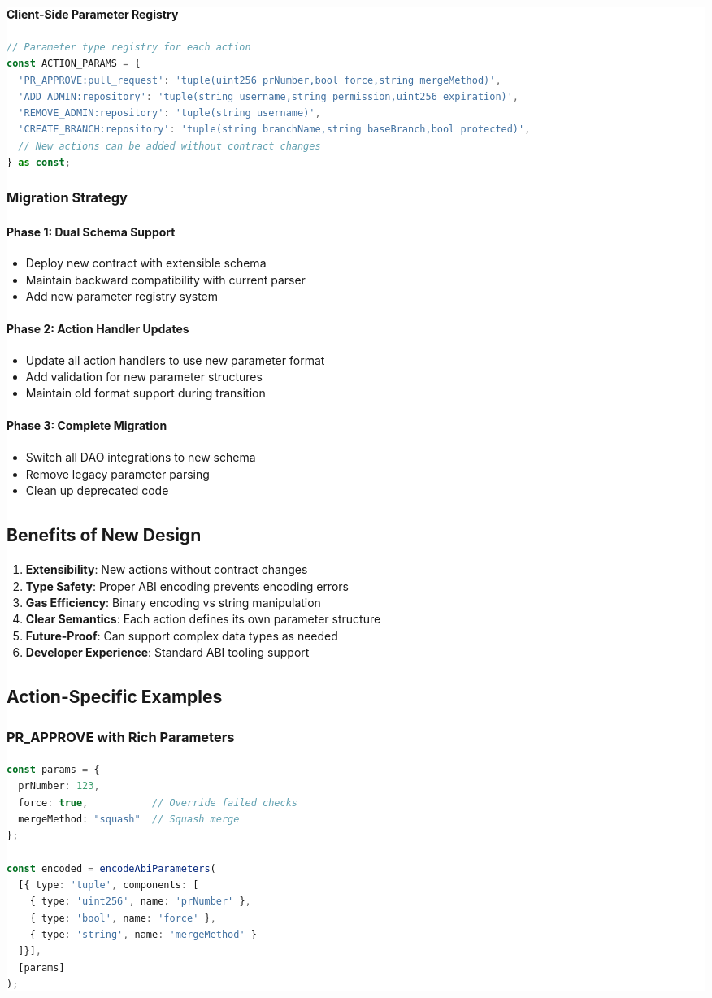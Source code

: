 #### Client-Side Parameter Registry

```typescript
// Parameter type registry for each action
const ACTION_PARAMS = {
  'PR_APPROVE:pull_request': 'tuple(uint256 prNumber,bool force,string mergeMethod)',
  'ADD_ADMIN:repository': 'tuple(string username,string permission,uint256 expiration)',
  'REMOVE_ADMIN:repository': 'tuple(string username)',
  'CREATE_BRANCH:repository': 'tuple(string branchName,string baseBranch,bool protected)',
  // New actions can be added without contract changes
} as const;
```

### Migration Strategy

#### Phase 1: Dual Schema Support
- Deploy new contract with extensible schema
- Maintain backward compatibility with current parser
- Add new parameter registry system

#### Phase 2: Action Handler Updates
- Update all action handlers to use new parameter format
- Add validation for new parameter structures
- Maintain old format support during transition

#### Phase 3: Complete Migration
- Switch all DAO integrations to new schema
- Remove legacy parameter parsing
- Clean up deprecated code

## Benefits of New Design

1. **Extensibility**: New actions without contract changes
2. **Type Safety**: Proper ABI encoding prevents encoding errors
3. **Gas Efficiency**: Binary encoding vs string manipulation
4. **Clear Semantics**: Each action defines its own parameter structure
5. **Future-Proof**: Can support complex data types as needed
6. **Developer Experience**: Standard ABI tooling support

## Action-Specific Examples

### PR_APPROVE with Rich Parameters
```typescript
const params = {
  prNumber: 123,
  force: true,           // Override failed checks
  mergeMethod: "squash"  // Squash merge
};

const encoded = encodeAbiParameters(
  [{ type: 'tuple', components: [
    { type: 'uint256', name: 'prNumber' },
    { type: 'bool', name: 'force' },
    { type: 'string', name: 'mergeMethod' }
  ]}],
  [params]
);
```
